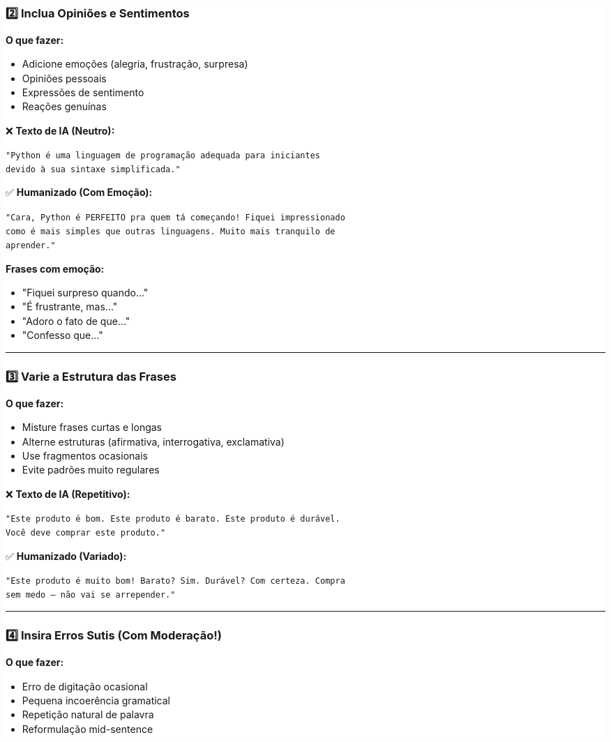 
### 2️⃣ **Inclua Opiniões e Sentimentos**

**O que fazer:**
- Adicione emoções (alegria, frustração, surpresa)
- Opiniões pessoais
- Expressões de sentimento
- Reações genuínas

❌ **Texto de IA (Neutro):**
```
"Python é uma linguagem de programação adequada para iniciantes
devido à sua sintaxe simplificada."
```

✅ **Humanizado (Com Emoção):**
```
"Cara, Python é PERFEITO pra quem tá começando! Fiquei impressionado
como é mais simples que outras linguagens. Muito mais tranquilo de
aprender."
```

**Frases com emoção:**
- "Fiquei surpreso quando..."
- "É frustrante, mas..."
- "Adoro o fato de que..."
- "Confesso que..."

---

### 3️⃣ **Varie a Estrutura das Frases**

**O que fazer:**
- Misture frases curtas e longas
- Alterne estruturas (afirmativa, interrogativa, exclamativa)
- Use fragmentos ocasionais
- Evite padrões muito regulares

❌ **Texto de IA (Repetitivo):**
```
"Este produto é bom. Este produto é barato. Este produto é durável.
Você deve comprar este produto."
```

✅ **Humanizado (Variado):**
```
"Este produto é muito bom! Barato? Sim. Durável? Com certeza. Compra
sem medo — não vai se arrepender."
```

---

### 4️⃣ **Insira Erros Sutis (Com Moderação!)**

**O que fazer:**
- Erro de digitação ocasional
- Pequena incoerência gramatical
- Repetição natural de palavra
- Reformulação mid-sentence
